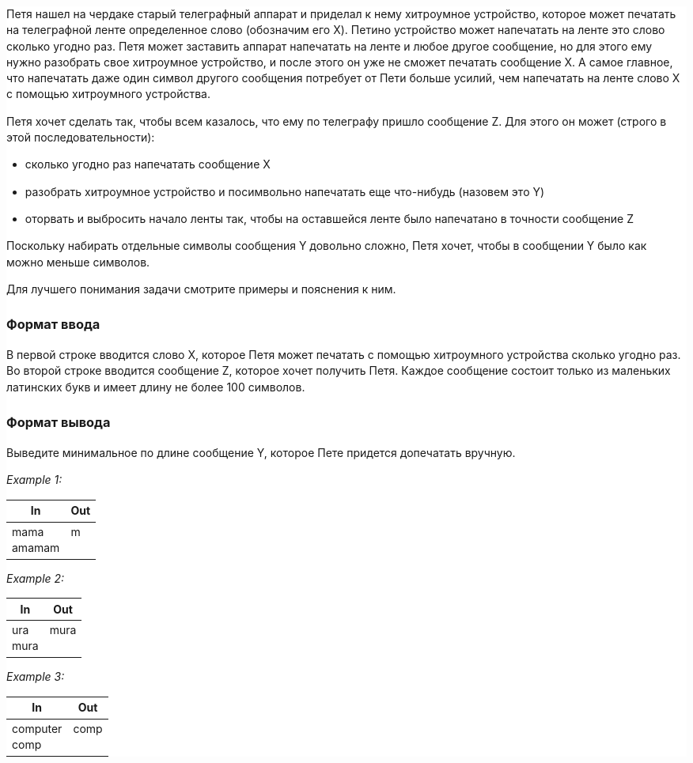 Петя нашел на чердаке старый телеграфный аппарат и приделал к нему хитроумное устройство, которое может печатать на
телеграфной ленте определенное слово (обозначим его X). Петино устройство может напечатать на ленте это слово сколько
угодно раз. Петя может заставить аппарат напечатать на ленте и любое другое сообщение, но для этого ему нужно разобрать
свое хитроумное устройство, и после этого он уже не сможет печатать сообщение X. А самое главное, что напечатать даже
один символ другого сообщения потребует от Пети больше усилий, чем напечатать на ленте слово X с помощью хитроумного
устройства.

Петя хочет сделать так, чтобы всем казалось, что ему по телеграфу пришло сообщение Z. Для этого он может (строго в этой
последовательности):

- сколько угодно раз напечатать сообщение X

- разобрать хитроумное устройство и посимвольно напечатать еще что-нибудь (назовем это Y)

- оторвать и выбросить начало ленты так, чтобы на оставшейся ленте было напечатано в точности сообщение Z

Поскольку набирать отдельные символы сообщения Y довольно сложно, Петя хочет, чтобы в сообщении Y было как можно меньше
символов.

Для лучшего понимания задачи смотрите примеры и пояснения к ним.

### Формат ввода

В первой строке вводится слово X, которое Петя может печатать с помощью хитроумного устройства сколько угодно раз. Во
второй строке вводится сообщение Z, которое хочет получить Петя. Каждое сообщение состоит только из маленьких латинских
букв и имеет длину не более 100 символов.

### Формат вывода

Выведите минимальное по длине сообщение Y, которое Пете придется допечатать вручную.

<i>Example 1:</i>

| In             | Out |
|----------------|-----|
| mama<br>amamam | m   |

<i>Example 2:</i>

| In          | Out  |
|-------------|------|
| ura<br>mura | mura |

<i>Example 3:</i>

| In               | Out  |
|------------------|------|
| computer<br>comp | comp |
